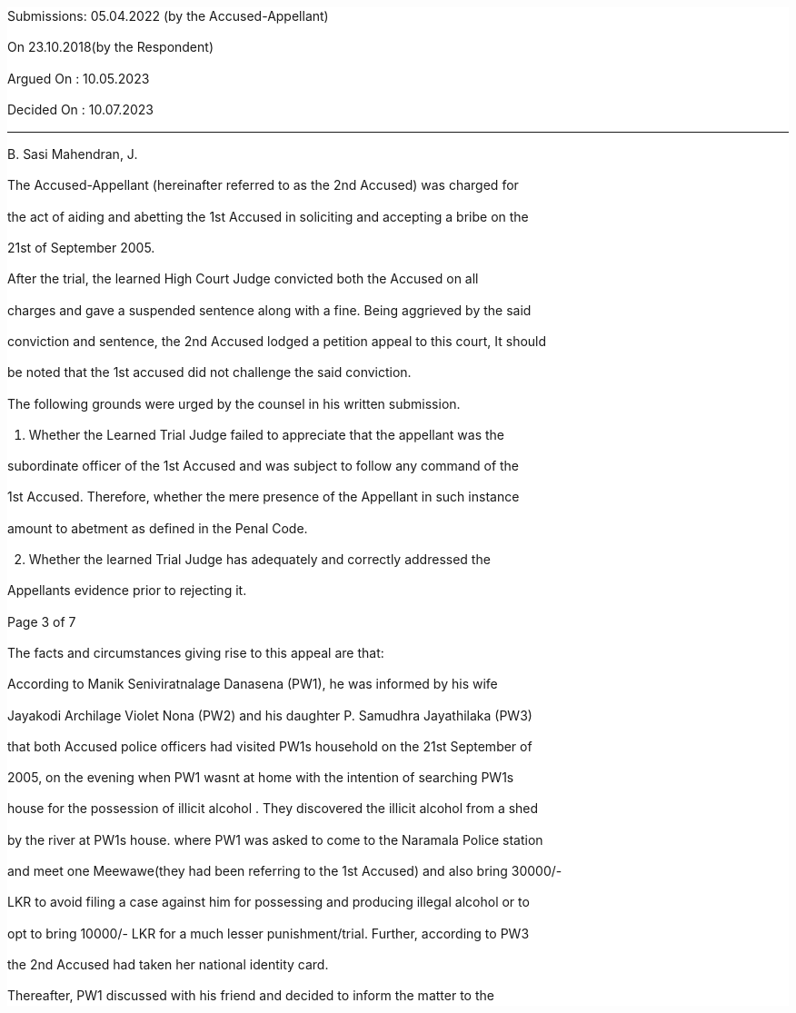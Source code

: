 Submissions: 05.04.2022 (by the Accused-Appellant)

On 23.10.2018(by the Respondent)

Argued On : 10.05.2023

Decided On : 10.07.2023

********************

B. Sasi Mahendran, J.

The Accused-Appellant (hereinafter referred to as the 2nd Accused) was charged for

the act of aiding and abetting the 1st Accused in soliciting and accepting a bribe on the

21st of September 2005.

After the trial, the learned High Court Judge convicted both the Accused on all

charges and gave a suspended sentence along with a fine. Being aggrieved by the said

conviction and sentence, the 2nd Accused lodged a petition appeal to this court, It should

be noted that the 1st accused did not challenge the said conviction.

The following grounds were urged by the counsel in his written submission.

1. Whether the Learned Trial Judge failed to appreciate that the appellant was the

subordinate officer of the 1st Accused and was subject to follow any command of the

1st Accused. Therefore, whether the mere presence of the Appellant in such instance

amount to abetment as defined in the Penal Code.

2. Whether the learned Trial Judge has adequately and correctly addressed the

Appellants evidence prior to rejecting it.

Page 3 of 7

The facts and circumstances giving rise to this appeal are that:

According to Manik Seniviratnalage Danasena (PW1), he was informed by his wife

Jayakodi Archilage Violet Nona (PW2) and his daughter P. Samudhra Jayathilaka (PW3)

that both Accused police officers had visited PW1s household on the 21st September of

2005, on the evening when PW1 wasnt at home with the intention of searching PW1s

house for the possession of illicit alcohol . They discovered the illicit alcohol from a shed

by the river at PW1s house. where PW1 was asked to come to the Naramala Police station

and meet one Meewawe(they had been referring to the 1st Accused) and also bring 30000/-

LKR to avoid filing a case against him for possessing and producing illegal alcohol or to

opt to bring 10000/- LKR for a much lesser punishment/trial. Further, according to PW3

the 2nd Accused had taken her national identity card.

Thereafter, PW1 discussed with his friend and decided to inform the matter to the
